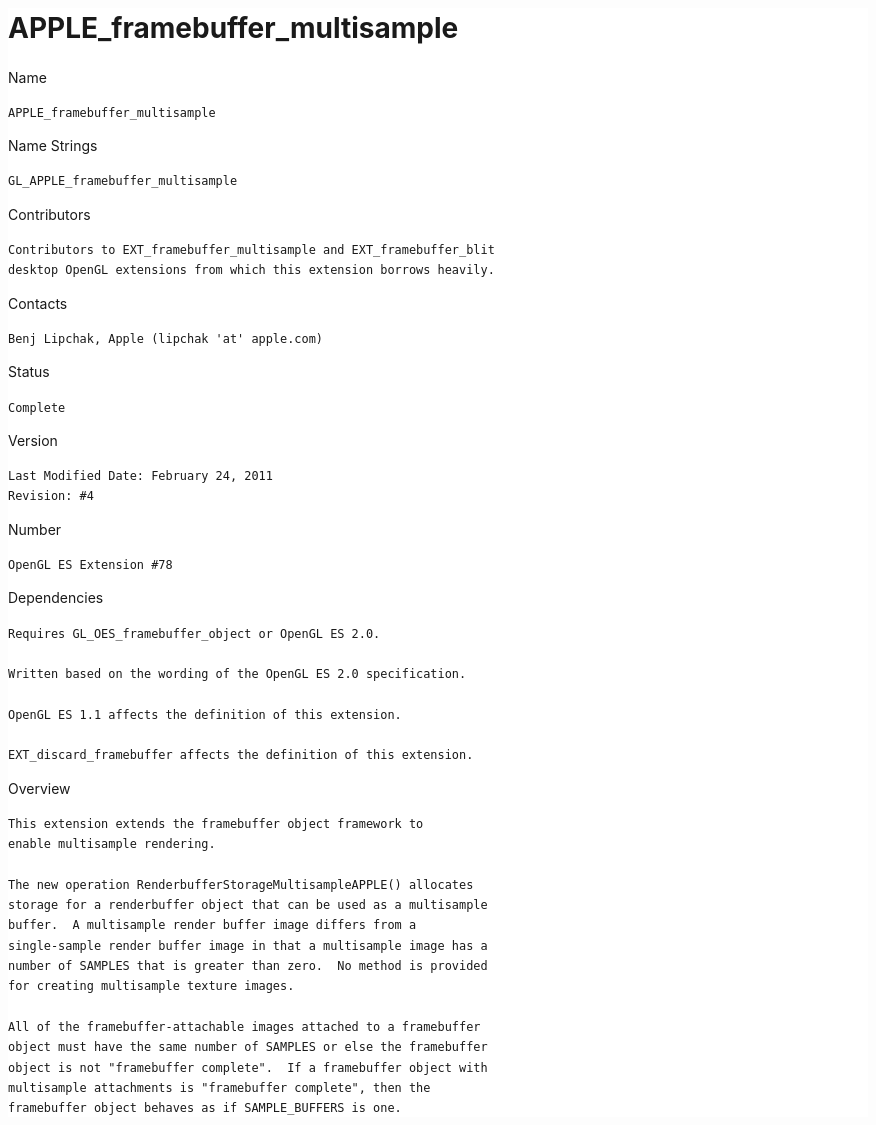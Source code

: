 # APPLE_framebuffer_multisample

Name

    APPLE_framebuffer_multisample

Name Strings

    GL_APPLE_framebuffer_multisample

Contributors

    Contributors to EXT_framebuffer_multisample and EXT_framebuffer_blit
    desktop OpenGL extensions from which this extension borrows heavily.

Contacts

    Benj Lipchak, Apple (lipchak 'at' apple.com)

Status

    Complete

Version

    Last Modified Date: February 24, 2011
    Revision: #4

Number

    OpenGL ES Extension #78

Dependencies

    Requires GL_OES_framebuffer_object or OpenGL ES 2.0.

    Written based on the wording of the OpenGL ES 2.0 specification.

    OpenGL ES 1.1 affects the definition of this extension.

    EXT_discard_framebuffer affects the definition of this extension.

Overview

    This extension extends the framebuffer object framework to
    enable multisample rendering.

    The new operation RenderbufferStorageMultisampleAPPLE() allocates
    storage for a renderbuffer object that can be used as a multisample
    buffer.  A multisample render buffer image differs from a
    single-sample render buffer image in that a multisample image has a
    number of SAMPLES that is greater than zero.  No method is provided
    for creating multisample texture images.

    All of the framebuffer-attachable images attached to a framebuffer
    object must have the same number of SAMPLES or else the framebuffer
    object is not "framebuffer complete".  If a framebuffer object with
    multisample attachments is "framebuffer complete", then the
    framebuffer object behaves as if SAMPLE_BUFFERS is one.
